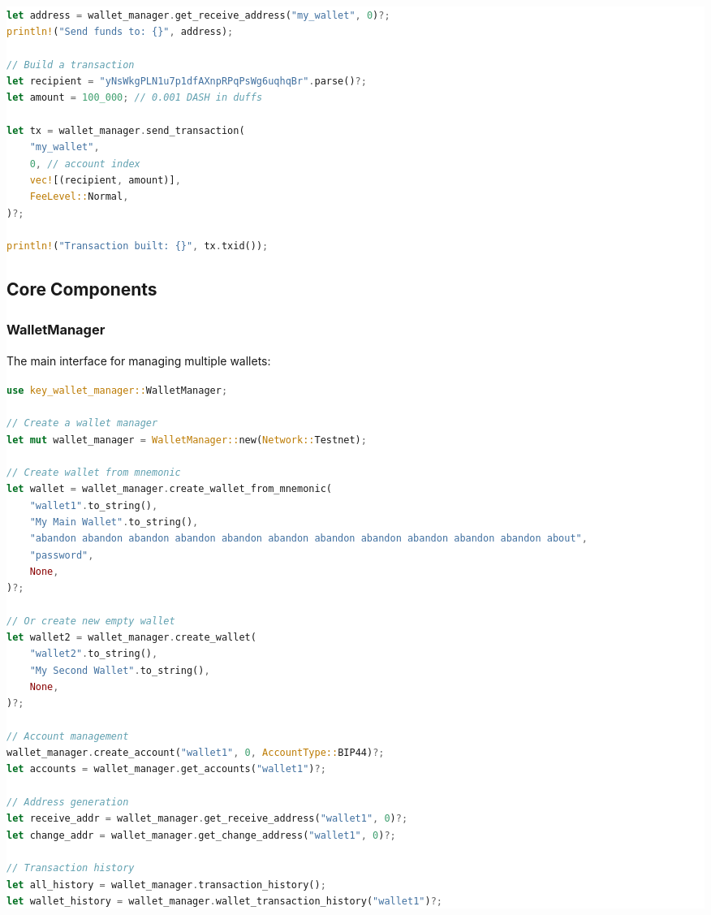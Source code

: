 ```rust
let address = wallet_manager.get_receive_address("my_wallet", 0)?;
println!("Send funds to: {}", address);

// Build a transaction
let recipient = "yNsWkgPLN1u7p1dfAXnpRPqPsWg6uqhqBr".parse()?;
let amount = 100_000; // 0.001 DASH in duffs

let tx = wallet_manager.send_transaction(
    "my_wallet",
    0, // account index
    vec![(recipient, amount)],
    FeeLevel::Normal,
)?;

println!("Transaction built: {}", tx.txid());
```

## Core Components

### WalletManager

The main interface for managing multiple wallets:

```rust
use key_wallet_manager::WalletManager;

// Create a wallet manager
let mut wallet_manager = WalletManager::new(Network::Testnet);

// Create wallet from mnemonic
let wallet = wallet_manager.create_wallet_from_mnemonic(
    "wallet1".to_string(),
    "My Main Wallet".to_string(),
    "abandon abandon abandon abandon abandon abandon abandon abandon abandon abandon abandon about",
    "password",
    None,
)?;

// Or create new empty wallet
let wallet2 = wallet_manager.create_wallet(
    "wallet2".to_string(),
    "My Second Wallet".to_string(),
    None,
)?;

// Account management
wallet_manager.create_account("wallet1", 0, AccountType::BIP44)?;
let accounts = wallet_manager.get_accounts("wallet1")?;

// Address generation
let receive_addr = wallet_manager.get_receive_address("wallet1", 0)?;
let change_addr = wallet_manager.get_change_address("wallet1", 0)?;

// Transaction history
let all_history = wallet_manager.transaction_history();
let wallet_history = wallet_manager.wallet_transaction_history("wallet1")?;
```
